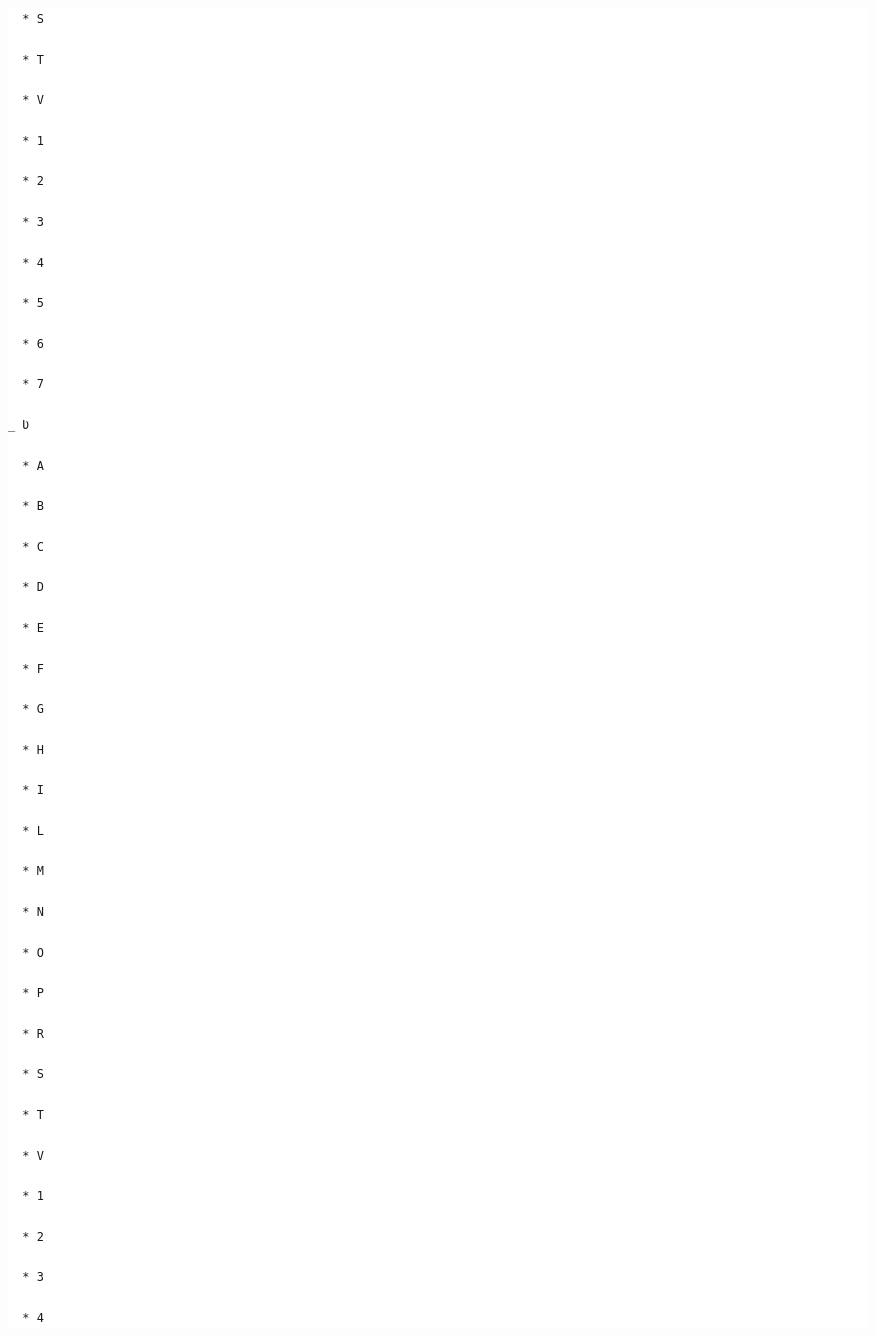       * S

      * T

      * V

      * 1

      * 2

      * 3

      * 4

      * 5

      * 6

      * 7

    _ Ʋ

      * A

      * B

      * C

      * D

      * E

      * F

      * G

      * H

      * I

      * L

      * M

      * N

      * O

      * P

      * R

      * S

      * T

      * V

      * 1

      * 2

      * 3

      * 4
